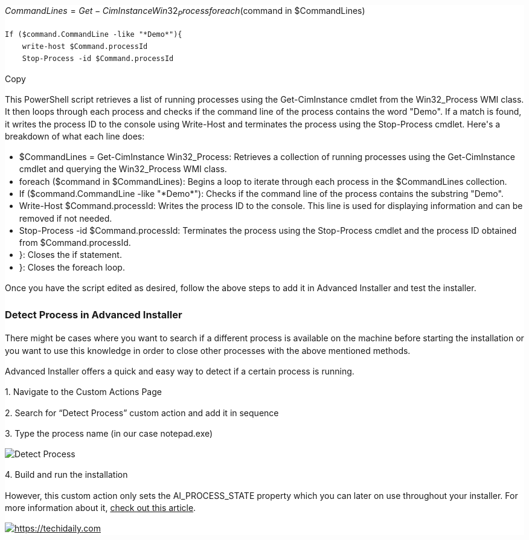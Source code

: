 $CommandLines = Get-CimInstance Win32_Process  
foreach ($command in $CommandLines)

    If ($command.CommandLine -like "*Demo*"){
        write-host $Command.processId
        Stop-Process -id $Command.processId

Copy

This PowerShell script retrieves a list of running processes using the Get-CimInstance cmdlet from the Win32\_Process WMI class. It then loops through each process and checks if the command line of the process contains the word "Demo". If a match is found, it writes the process ID to the console using Write-Host and terminates the process using the Stop-Process cmdlet. Here's a breakdown of what each line does:

* $CommandLines = Get-CimInstance Win32\_Process: Retrieves a collection of running processes using the Get-CimInstance cmdlet and querying the Win32\_Process WMI class.
* foreach ($command in $CommandLines): Begins a loop to iterate through each process in the $CommandLines collection.
* If ($command.CommandLine -like "\*Demo\*"): Checks if the command line of the process contains the substring "Demo".
* Write-Host $Command.processId: Writes the process ID to the console. This line is used for displaying information and can be removed if not needed.
* Stop-Process -id $Command.processId: Terminates the process using the Stop-Process cmdlet and the process ID obtained from $Command.processId.
* }: Closes the if statement.
* }: Closes the foreach loop.

Once you have the script edited as desired, follow the above steps to add it in Advanced Installer and test the installer.

### Detect Process in Advanced Installer

There might be cases where you want to search if a different process is available on the machine before starting the installation or you want to use this knowledge in order to close other processes with the above mentioned methods.

Advanced Installer offers a quick and easy way to detect if a certain process is running.

1\. Navigate to the Custom Actions Page

2\. Search for “Detect Process” custom action and add it in sequence

3\. Type the process name (in our case notepad.exe)

![Detect Process](https://cdn.advancedinstaller.com/img/process-handling-with-custom-actions/AIDetectProcess.png "Detect Process")  

4\. Build and run the installation

However, this custom action only sets the AI\_PROCESS\_STATE property which you can later on use throughout your installer. For more information about it, [check out this article](https://tools.techidaily.com/advancedinstaller/products/).


<a href="https://aligracehair.sjv.io/c/5597632/1885943/19272" target="_top" id="1885943">
  <img src="//a.impactradius-go.com/display-ad/19272-1885943" border="0" alt="https://techidaily.com" width="300" height="90"/>
</a>
<img height="0" width="0" src="https://aligracehair.sjv.io/i/5597632/1885943/19272" style="position:absolute;visibility:hidden;" border="0" />
